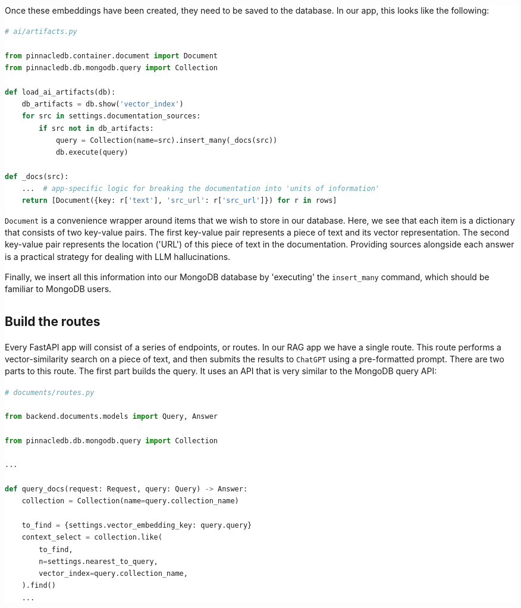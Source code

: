 Once these embeddings have been created, they need to be saved to the database. In our app, this looks like the following:

```python
# ai/artifacts.py

from pinnacledb.container.document import Document
from pinnacledb.db.mongodb.query import Collection

def load_ai_artifacts(db):
    db_artifacts = db.show('vector_index')
    for src in settings.documentation_sources:
        if src not in db_artifacts:
            query = Collection(name=src).insert_many(_docs(src))
            db.execute(query)

def _docs(src):
    ...  # app-specific logic for breaking the documentation into 'units of information'
    return [Document({key: r['text'], 'src_url': r['src_url']}) for r in rows] 
```

`Document` is a convenience wrapper around items that we wish to store in our database. Here, we see that each item is a dictionary that consists of two key-value pairs. The first key-value pair represents a piece of text and its vector representation. The second key-value pair represents the location ('URL') of this piece of text in the documentation. Providing sources alongside each answer is a practical strategy for dealing with LLM hallucinations.

Finally, we insert all this information into our MongoDB database by 'executing' the `insert_many` command, which should be familiar to MongoDB users.

## Build the routes

Every FastAPI app will consist of a series of endpoints, or routes. In our RAG app we have a single route. This route performs a vector-similarity search on a piece of text, and then submits the results to `ChatGPT` using a pre-formatted prompt. There are two parts to this route. The first part builds the query. It uses an API that is very similar to the MongoDB query API: 

```python
# documents/routes.py

from backend.documents.models import Query, Answer

from pinnacledb.db.mongodb.query import Collection

...

def query_docs(request: Request, query: Query) -> Answer:
    collection = Collection(name=query.collection_name)
    
    to_find = {settings.vector_embedding_key: query.query}
    context_select = collection.like(
        to_find,
        n=settings.nearest_to_query,
        vector_index=query.collection_name,
    ).find()
    ...
```
